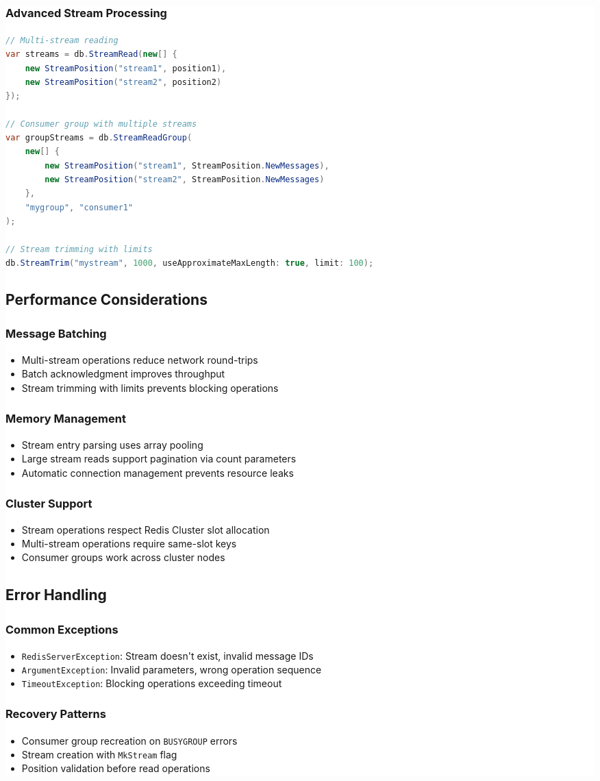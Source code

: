 ### Advanced Stream Processing

```csharp
// Multi-stream reading
var streams = db.StreamRead(new[] {
    new StreamPosition("stream1", position1),
    new StreamPosition("stream2", position2)
});

// Consumer group with multiple streams
var groupStreams = db.StreamReadGroup(
    new[] {
        new StreamPosition("stream1", StreamPosition.NewMessages),
        new StreamPosition("stream2", StreamPosition.NewMessages)
    },
    "mygroup", "consumer1"
);

// Stream trimming with limits
db.StreamTrim("mystream", 1000, useApproximateMaxLength: true, limit: 100);
```

## Performance Considerations

### Message Batching
- Multi-stream operations reduce network round-trips
- Batch acknowledgment improves throughput
- Stream trimming with limits prevents blocking operations

### Memory Management
- Stream entry parsing uses array pooling
- Large stream reads support pagination via count parameters
- Automatic connection management prevents resource leaks

### Cluster Support
- Stream operations respect Redis Cluster slot allocation
- Multi-stream operations require same-slot keys
- Consumer groups work across cluster nodes

## Error Handling

### Common Exceptions
- `RedisServerException`: Stream doesn't exist, invalid message IDs
- `ArgumentException`: Invalid parameters, wrong operation sequence
- `TimeoutException`: Blocking operations exceeding timeout

### Recovery Patterns
- Consumer group recreation on `BUSYGROUP` errors
- Stream creation with `MkStream` flag
- Position validation before read operations
